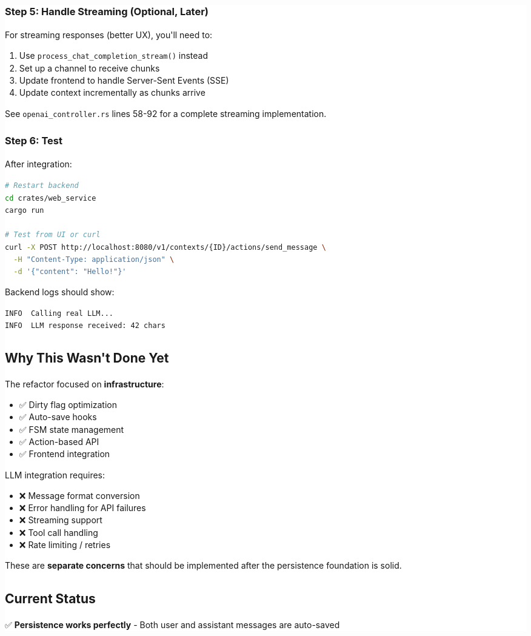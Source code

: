 ### Step 5: Handle Streaming (Optional, Later)

For streaming responses (better UX), you'll need to:

1. Use `process_chat_completion_stream()` instead
2. Set up a channel to receive chunks
3. Update frontend to handle Server-Sent Events (SSE)
4. Update context incrementally as chunks arrive

See `openai_controller.rs` lines 58-92 for a complete streaming implementation.

### Step 6: Test

After integration:

```bash
# Restart backend
cd crates/web_service
cargo run

# Test from UI or curl
curl -X POST http://localhost:8080/v1/contexts/{ID}/actions/send_message \
  -H "Content-Type: application/json" \
  -d '{"content": "Hello!"}'
```

Backend logs should show:
```
INFO  Calling real LLM...
INFO  LLM response received: 42 chars
```

## Why This Wasn't Done Yet

The refactor focused on **infrastructure**:
- ✅ Dirty flag optimization
- ✅ Auto-save hooks
- ✅ FSM state management
- ✅ Action-based API
- ✅ Frontend integration

LLM integration requires:
- ❌ Message format conversion
- ❌ Error handling for API failures
- ❌ Streaming support
- ❌ Tool call handling
- ❌ Rate limiting / retries

These are **separate concerns** that should be implemented after the persistence foundation is solid.

## Current Status

✅ **Persistence works perfectly** - Both user and assistant messages are auto-saved
